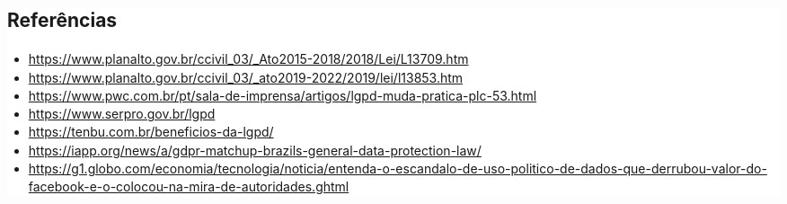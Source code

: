 ## Referências

- <https://www.planalto.gov.br/ccivil_03/_Ato2015-2018/2018/Lei/L13709.htm>
- <https://www.planalto.gov.br/ccivil_03/_ato2019-2022/2019/lei/l13853.htm>
- <https://www.pwc.com.br/pt/sala-de-imprensa/artigos/lgpd-muda-pratica-plc-53.html>
- <https://www.serpro.gov.br/lgpd>
- <https://tenbu.com.br/beneficios-da-lgpd/>
- <https://iapp.org/news/a/gdpr-matchup-brazils-general-data-protection-law/>
- <https://g1.globo.com/economia/tecnologia/noticia/entenda-o-escandalo-de-uso-politico-de-dados-que-derrubou-valor-do-facebook-e-o-colocou-na-mira-de-autoridades.ghtml>
